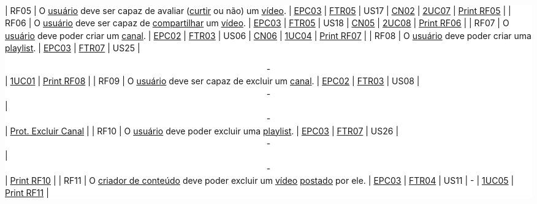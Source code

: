 | RF05 | O [usuário](https://requisitos-de-software.github.io/2022.1-Youtube/modelagem/lexicos/objeto/#usuario) deve ser capaz de avaliar ([curtir](https://requisitos-de-software.github.io/2022.1-Youtube/modelagem/lexicos/verbo/#curtir) ou não) um [vídeo](https://requisitos-de-software.github.io/2022.1-Youtube/modelagem/lexicos/objeto/#video). | <a href="https://requisitos-de-software.github.io/2022.1-Youtube/modelagem/agil/backlog/#epico-3" target="_blank">EPC03</a> | <a href="https://requisitos-de-software.github.io/2022.1-Youtube/modelagem/agil/backlog/#feature-5" target="_blank">FTR05</a> | US17 | <a href="https://requisitos-de-software.github.io/2022.1-Youtube/modelagem/cenarios/#cenario-2" target="_blank">CN02</a> | <a href="https://requisitos-de-software.github.io/2022.1-Youtube/modelagem/casouso/#cu-27" target="_blank">2UC07</a> | <a href="https://raw.githubusercontent.com/Requisitos-de-Software/2022.1-Grupo-03/main/docs/media/forward/avaliar.png" target="_blank">Print RF05</a> |
| RF06 | O [usuário](https://requisitos-de-software.github.io/2022.1-Youtube/modelagem/lexicos/objeto/#usuario) deve ser capaz de [compartilhar](https://requisitos-de-software.github.io/2022.1-Youtube/modelagem/lexicos/verbo/#compartilhar) um [vídeo](https://requisitos-de-software.github.io/2022.1-Youtube/modelagem/lexicos/objeto/#video). | <a href="https://requisitos-de-software.github.io/2022.1-Youtube/modelagem/agil/backlog/#epico-3" target="_blank">EPC03</a> | <a href="https://requisitos-de-software.github.io/2022.1-Youtube/modelagem/agil/backlog/#feature-5" target="_blank">FTR05</a> | US18 | <a href="https://requisitos-de-software.github.io/2022.1-Youtube/modelagem/cenarios/#cenario-5" target="_blank">CN05</a> | <a href="https://requisitos-de-software.github.io/2022.1-Youtube/modelagem/casouso/#cu-28" target="_blank">2UC08</a> | <a href="https://raw.githubusercontent.com/Requisitos-de-Software/2022.1-Grupo-03/main/docs/media/forward/compartilhar.png" target="_blank">Print RF06</a> |
| RF07 | O [usuário](https://requisitos-de-software.github.io/2022.1-Youtube/modelagem/lexicos/objeto/#usuario) deve poder criar um [canal](https://requisitos-de-software.github.io/2022.1-Youtube/modelagem/lexicos/objeto/#canal). | <a href="https://requisitos-de-software.github.io/2022.1-Youtube/modelagem/agil/backlog/#epico-2" target="_blank">EPC02</a> | <a href="https://requisitos-de-software.github.io/2022.1-Youtube/modelagem/agil/backlog/#feature-3" target="_blank">FTR03</a> | US06 | <a href="https://requisitos-de-software.github.io/2022.1-Youtube/modelagem/cenarios/#cenario-6" target="_blank">CN06</a> | <a href="https://requisitos-de-software.github.io/2022.1-Youtube/modelagem/casouso/#cu-14" target="_blank">1UC04</a> | <a href="https://raw.githubusercontent.com/Requisitos-de-Software/2022.1-Grupo-03/main/docs/media/forward/criar-canal.jpeg" target="_blank">Print RF07</a> |
| RF08 | O [usuário](https://requisitos-de-software.github.io/2022.1-Youtube/modelagem/lexicos/objeto/#usuario) deve poder criar uma [playlist](https://requisitos-de-software.github.io/2022.1-Youtube/modelagem/lexicos/objeto/#playlist). | <a href="https://requisitos-de-software.github.io/2022.1-Youtube/modelagem/agil/backlog/#epico-3" target="_blank">EPC03</a> | <a href="https://requisitos-de-software.github.io/2022.1-Youtube/modelagem/agil/backlog/#feature-7" target="_blank">FTR07</a> | US25 | <center>-</center> | <a href="https://requisitos-de-software.github.io/2022.1-Youtube/modelagem/casouso/#cu-11" target="_blank">1UC01</a> | <a href="https://raw.githubusercontent.com/Requisitos-de-Software/2022.1-Grupo-03/main/docs/media/forward/criar-playlist.png" target="_blank">Print RF08</a> |
| RF09 | O [usuário](https://requisitos-de-software.github.io/2022.1-Youtube/modelagem/lexicos/objeto/#usuario) deve ser capaz de excluir um [canal](https://requisitos-de-software.github.io/2022.1-Youtube/modelagem/lexicos/objeto/#canal). | <a href="https://requisitos-de-software.github.io/2022.1-Youtube/modelagem/agil/backlog/#epico-2" target="_blank">EPC02</a> | <a href="https://requisitos-de-software.github.io/2022.1-Youtube/modelagem/agil/backlog/#feature-3" target="_blank">FTR03</a> | US08 | <center>-</center> | <center>-</center> | <a href="https://requisitos-de-software.github.io/2022.1-Youtube/analise/validacao/#excluir-canal" target="_blank">Prot. Excluir Canal</a> |
| RF10 | O [usuário](https://requisitos-de-software.github.io/2022.1-Youtube/modelagem/lexicos/objeto/#usuario) deve poder excluir uma [playlist](https://requisitos-de-software.github.io/2022.1-Youtube/modelagem/lexicos/objeto/#playlist). | <a href="https://requisitos-de-software.github.io/2022.1-Youtube/modelagem/agil/backlog/#epico-3" target="_blank">EPC03</a> | <a href="https://requisitos-de-software.github.io/2022.1-Youtube/modelagem/agil/backlog/#feature-7" target="_blank">FTR07</a> | US26 | <center>-</center> | <center>-</center> | <a href="https://raw.githubusercontent.com/Requisitos-de-Software/2022.1-Grupo-03/main/docs/media/forward/excluir-playlist.png" target="_blank">Print RF10</a> |
| RF11 | O [criador de conteúdo](https://requisitos-de-software.github.io/2022.1-Youtube/modelagem/lexicos/objeto/#criador-conteudo) deve poder excluir um [vídeo](https://requisitos-de-software.github.io/2022.1-Youtube/modelagem/lexicos/objeto/#video) [postado](https://requisitos-de-software.github.io/2022.1-Youtube/modelagem/lexicos/estado/#postado) por ele. | <a href="https://requisitos-de-software.github.io/2022.1-Youtube/modelagem/agil/backlog/#epico-3" target="_blank">EPC03</a> | <a href="https://requisitos-de-software.github.io/2022.1-Youtube/modelagem/agil/backlog/#feature-4" target="_blank">FTR04</a> | US11 | - | <a href="https://requisitos-de-software.github.io/2022.1-Youtube/modelagem/casouso/#cu-15" target="_blank">1UC05</a> | <a href="https://raw.githubusercontent.com/Requisitos-de-Software/2022.1-Grupo-03/main/docs/media/forward/excluir-video.png" target="_blank">Print RF11</a> |